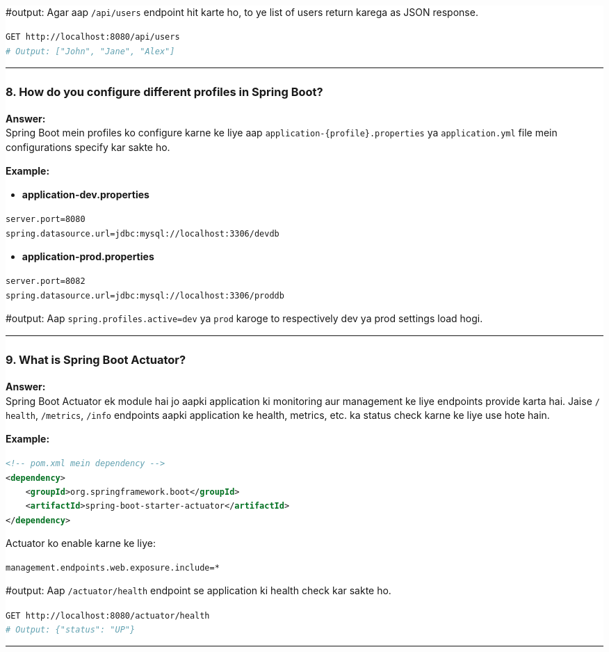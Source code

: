 #output: Agar aap `/api/users` endpoint hit karte ho, to ye list of users return karega as JSON response.

```bash
GET http://localhost:8080/api/users
# Output: ["John", "Jane", "Alex"]
```

---

### 8. **How do you configure different profiles in Spring Boot?**
**Answer:**  
Spring Boot mein profiles ko configure karne ke liye aap `application-{profile}.properties` ya `application.yml` file mein configurations specify kar sakte ho.

**Example:**
- **application-dev.properties**
```properties
server.port=8080
spring.datasource.url=jdbc:mysql://localhost:3306/devdb
```

- **application-prod.properties**
```properties
server.port=8082
spring.datasource.url=jdbc:mysql://localhost:3306/proddb
```

#output: Aap `spring.profiles.active=dev` ya `prod` karoge to respectively dev ya prod settings load hogi.

---

### 9. **What is Spring Boot Actuator?**
**Answer:**  
Spring Boot Actuator ek module hai jo aapki application ki monitoring aur management ke liye endpoints provide karta hai. Jaise `/health`, `/metrics`, `/info` endpoints aapki application ke health, metrics, etc. ka status check karne ke liye use hote hain.

**Example:**  
```xml
<!-- pom.xml mein dependency -->
<dependency>
    <groupId>org.springframework.boot</groupId>
    <artifactId>spring-boot-starter-actuator</artifactId>
</dependency>
```

Actuator ko enable karne ke liye:
```properties
management.endpoints.web.exposure.include=*
```

#output: Aap `/actuator/health` endpoint se application ki health check kar sakte ho.

```bash
GET http://localhost:8080/actuator/health
# Output: {"status": "UP"}
```

---